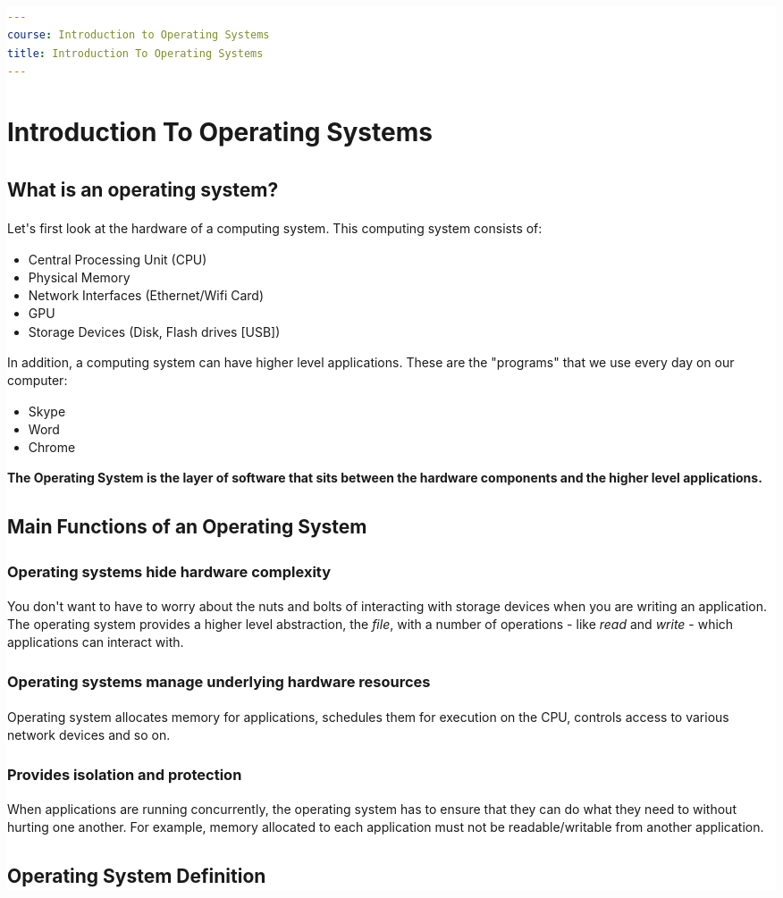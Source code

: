 ```yaml
---
course: Introduction to Operating Systems
title: Introduction To Operating Systems
---
```


# Introduction To Operating Systems

## What is an operating system?

Let's first look at the hardware of a computing system. This computing system
consists of:

- Central Processing Unit (CPU)
- Physical Memory
- Network Interfaces (Ethernet/Wifi Card)
- GPU
- Storage Devices (Disk, Flash drives \[USB\])

In addition, a computing system can have higher level applications. These are
the "programs" that we use every day on our computer:

- Skype
- Word
- Chrome

**The Operating System is the layer of software that sits between the hardware
components and the higher level applications.**

## Main Functions of an Operating System

### Operating systems hide hardware complexity

You don't want to have to worry about the nuts and bolts of interacting with
storage devices when you are writing an application. The operating system
provides a higher level abstraction, the *file*, with a number of operations -
like *read* and *write* - which applications can interact with.

### Operating systems manage underlying hardware resources

Operating system allocates memory for applications, schedules them for execution
on the CPU, controls access to various network devices and so on.

### Provides isolation and protection

When applications are running concurrently, the operating system has to ensure
that they can do what they need to without hurting one another. For example,
memory allocated to each application must not be readable/writable from another
application.

## Operating System Definition
